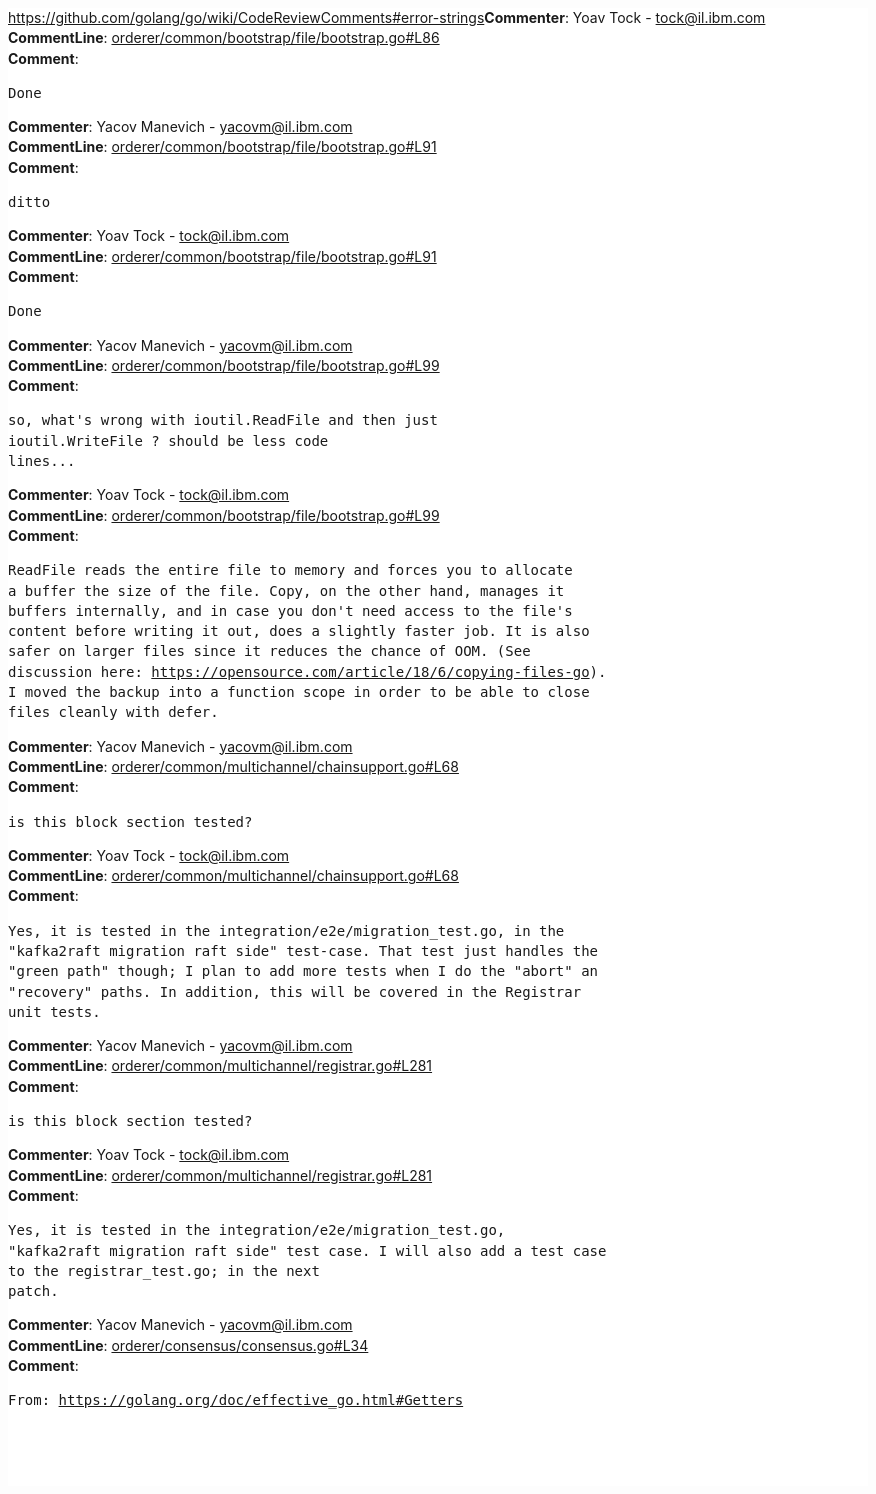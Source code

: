 https://github.com/golang/go/wiki/CodeReviewComments#error-strings</pre><strong>Commenter</strong>: Yoav Tock - tock@il.ibm.com<br><strong>CommentLine</strong>: [orderer/common/bootstrap/file/bootstrap.go#L86](https://github.com/hyperledger-gerrit-archive/fabric/blob/c9a97ae861006273f74ca8aba8fbaa357742571a/orderer/common/bootstrap/file/bootstrap.go#L86)<br><strong>Comment</strong>: <pre>Done</pre><strong>Commenter</strong>: Yacov Manevich - yacovm@il.ibm.com<br><strong>CommentLine</strong>: [orderer/common/bootstrap/file/bootstrap.go#L91](https://github.com/hyperledger-gerrit-archive/fabric/blob/c9a97ae861006273f74ca8aba8fbaa357742571a/orderer/common/bootstrap/file/bootstrap.go#L91)<br><strong>Comment</strong>: <pre>ditto</pre><strong>Commenter</strong>: Yoav Tock - tock@il.ibm.com<br><strong>CommentLine</strong>: [orderer/common/bootstrap/file/bootstrap.go#L91](https://github.com/hyperledger-gerrit-archive/fabric/blob/c9a97ae861006273f74ca8aba8fbaa357742571a/orderer/common/bootstrap/file/bootstrap.go#L91)<br><strong>Comment</strong>: <pre>Done</pre><strong>Commenter</strong>: Yacov Manevich - yacovm@il.ibm.com<br><strong>CommentLine</strong>: [orderer/common/bootstrap/file/bootstrap.go#L99](https://github.com/hyperledger-gerrit-archive/fabric/blob/c9a97ae861006273f74ca8aba8fbaa357742571a/orderer/common/bootstrap/file/bootstrap.go#L99)<br><strong>Comment</strong>: <pre>so, what's wrong with ioutil.ReadFile and then just ioutil.WriteFile ? should be less code lines...</pre><strong>Commenter</strong>: Yoav Tock - tock@il.ibm.com<br><strong>CommentLine</strong>: [orderer/common/bootstrap/file/bootstrap.go#L99](https://github.com/hyperledger-gerrit-archive/fabric/blob/c9a97ae861006273f74ca8aba8fbaa357742571a/orderer/common/bootstrap/file/bootstrap.go#L99)<br><strong>Comment</strong>: <pre>ReadFile reads the entire file to memory and forces you to allocate a buffer the size of the file. Copy, on the other hand, manages it buffers internally, and in case you don't need access to the file's content before writing it out, does a slightly faster job. It is also safer on larger files since it reduces the chance of OOM. (See discussion here: https://opensource.com/article/18/6/copying-files-go).
I moved the backup into a function scope in order to be able to close files cleanly with defer.</pre><strong>Commenter</strong>: Yacov Manevich - yacovm@il.ibm.com<br><strong>CommentLine</strong>: [orderer/common/multichannel/chainsupport.go#L68](https://github.com/hyperledger-gerrit-archive/fabric/blob/c9a97ae861006273f74ca8aba8fbaa357742571a/orderer/common/multichannel/chainsupport.go#L68)<br><strong>Comment</strong>: <pre>is this block section tested?</pre><strong>Commenter</strong>: Yoav Tock - tock@il.ibm.com<br><strong>CommentLine</strong>: [orderer/common/multichannel/chainsupport.go#L68](https://github.com/hyperledger-gerrit-archive/fabric/blob/c9a97ae861006273f74ca8aba8fbaa357742571a/orderer/common/multichannel/chainsupport.go#L68)<br><strong>Comment</strong>: <pre>Yes, it is tested in the integration/e2e/migration_test.go, in the "kafka2raft migration raft side" test-case. That test just handles the "green path" though; I plan to add more tests when I do the "abort" an "recovery" paths.
In addition, this will be covered in the Registrar unit tests.</pre><strong>Commenter</strong>: Yacov Manevich - yacovm@il.ibm.com<br><strong>CommentLine</strong>: [orderer/common/multichannel/registrar.go#L281](https://github.com/hyperledger-gerrit-archive/fabric/blob/c9a97ae861006273f74ca8aba8fbaa357742571a/orderer/common/multichannel/registrar.go#L281)<br><strong>Comment</strong>: <pre>is this block section tested?</pre><strong>Commenter</strong>: Yoav Tock - tock@il.ibm.com<br><strong>CommentLine</strong>: [orderer/common/multichannel/registrar.go#L281](https://github.com/hyperledger-gerrit-archive/fabric/blob/c9a97ae861006273f74ca8aba8fbaa357742571a/orderer/common/multichannel/registrar.go#L281)<br><strong>Comment</strong>: <pre>Yes, it is tested in the integration/e2e/migration_test.go, "kafka2raft migration raft side" test case.
I will also add a test case to the registrar_test.go; in the next patch.</pre><strong>Commenter</strong>: Yacov Manevich - yacovm@il.ibm.com<br><strong>CommentLine</strong>: [orderer/consensus/consensus.go#L34](https://github.com/hyperledger-gerrit-archive/fabric/blob/c9a97ae861006273f74ca8aba8fbaa357742571a/orderer/consensus/consensus.go#L34)<br><strong>Comment</strong>: <pre>From: https://golang.org/doc/effective_go.html#Getters
